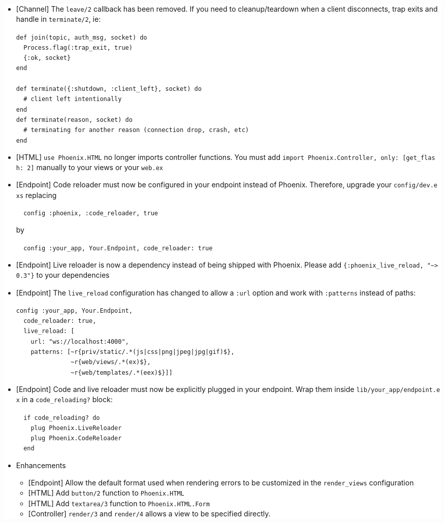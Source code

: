 
  * [Channel] The `leave/2` callback has been removed. If you need to cleanup/teardown when a client disconnects, trap exits and handle in `terminate/2`, ie:

        def join(topic, auth_msg, socket) do
          Process.flag(:trap_exit, true)
          {:ok, socket}
        end

        def terminate({:shutdown, :client_left}, socket) do
          # client left intentionally
        end
        def terminate(reason, socket) do
          # terminating for another reason (connection drop, crash, etc)
        end

  * [HTML] `use Phoenix.HTML` no longer imports controller functions. You must add `import Phoenix.Controller, only: [get_flash: 2]` manually to your views or your `web.ex`
  * [Endpoint] Code reloader must now be configured in your endpoint instead of Phoenix. Therefore, upgrade your `config/dev.exs` replacing

          config :phoenix, :code_reloader, true

    by

          config :your_app, Your.Endpoint, code_reloader: true

  * [Endpoint] Live reloader is now a dependency instead of being shipped with Phoenix. Please add `{:phoenix_live_reload, "~> 0.3"}` to your dependencies
  * [Endpoint] The `live_reload` configuration has changed to allow a `:url` option and work with `:patterns` instead of paths:

        config :your_app, Your.Endpoint,
          code_reloader: true,
          live_reload: [
            url: "ws://localhost:4000",
            patterns: [~r{priv/static/.*(js|css|png|jpeg|jpg|gif)$},
                       ~r{web/views/.*(ex)$},
                       ~r{web/templates/.*(eex)$}]]

  * [Endpoint] Code and live reloader must now be explicitly plugged in your endpoint. Wrap them inside `lib/your_app/endpoint.ex` in a `code_reloading?` block:

          if code_reloading? do
            plug Phoenix.LiveReloader
            plug Phoenix.CodeReloader
          end

* Enhancements
  * [Endpoint] Allow the default format used when rendering errors to be customized in the `render_views` configuration
  * [HTML] Add `button/2` function to `Phoenix.HTML`
  * [HTML] Add `textarea/3` function to `Phoenix.HTML.Form`
  * [Controller] `render/3` and `render/4` allows a view to be specified
    directly.
